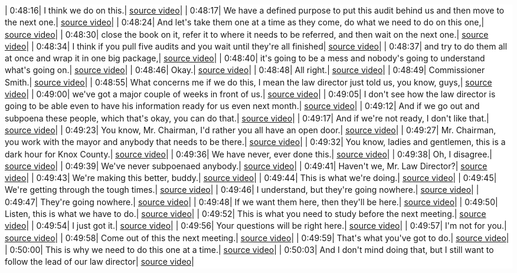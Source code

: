 | 0:48:16| I think we do on this.| [source video](https://archive.org/details/cocom070910special?start=2896)|
| 0:48:17| We have a defined purpose to put this audit behind us and then move to the next one.| [source video](https://archive.org/details/cocom070910special?start=2897)|
| 0:48:24| And let's take them one at a time as they come, do what we need to do on this one,| [source video](https://archive.org/details/cocom070910special?start=2904)|
| 0:48:30| close the book on it, refer it to where it needs to be referred, and then wait on the next one.| [source video](https://archive.org/details/cocom070910special?start=2910)|
| 0:48:34| I think if you pull five audits and you wait until they're all finished| [source video](https://archive.org/details/cocom070910special?start=2914)|
| 0:48:37| and try to do them all at once and wrap it in one big package,| [source video](https://archive.org/details/cocom070910special?start=2917)|
| 0:48:40| it's going to be a mess and nobody's going to understand what's going on.| [source video](https://archive.org/details/cocom070910special?start=2920)|
| 0:48:46| Okay.| [source video](https://archive.org/details/cocom070910special?start=2926)|
| 0:48:48| All right.| [source video](https://archive.org/details/cocom070910special?start=2928)|
| 0:48:49| Commissioner Smith.| [source video](https://archive.org/details/cocom070910special?start=2929)|
| 0:48:55| What concerns me if we do this, I mean the law director just told us, you know, guys,| [source video](https://archive.org/details/cocom070910special?start=2935)|
| 0:49:00| we've got a major couple of weeks in front of us.| [source video](https://archive.org/details/cocom070910special?start=2940)|
| 0:49:05| I don't see how the law director is going to be able even to have his information ready for us even next month.| [source video](https://archive.org/details/cocom070910special?start=2945)|
| 0:49:12| And if we go out and subpoena these people, which that's okay, you can do that.| [source video](https://archive.org/details/cocom070910special?start=2952)|
| 0:49:17| And if we're not ready, I don't like that.| [source video](https://archive.org/details/cocom070910special?start=2957)|
| 0:49:23| You know, Mr. Chairman, I'd rather you all have an open door.| [source video](https://archive.org/details/cocom070910special?start=2963)|
| 0:49:27| Mr. Chairman, you work with the mayor and anybody that needs to be there.| [source video](https://archive.org/details/cocom070910special?start=2967)|
| 0:49:32| You know, ladies and gentlemen, this is a dark hour for Knox County.| [source video](https://archive.org/details/cocom070910special?start=2972)|
| 0:49:36| We have never, ever done this.| [source video](https://archive.org/details/cocom070910special?start=2976)|
| 0:49:38| Oh, I disagree.| [source video](https://archive.org/details/cocom070910special?start=2978)|
| 0:49:39| We've never subpoenaed anybody.| [source video](https://archive.org/details/cocom070910special?start=2979)|
| 0:49:41| Haven't we, Mr. Law Director?| [source video](https://archive.org/details/cocom070910special?start=2981)|
| 0:49:43| We're making this better, buddy.| [source video](https://archive.org/details/cocom070910special?start=2983)|
| 0:49:44| This is what we're doing.| [source video](https://archive.org/details/cocom070910special?start=2984)|
| 0:49:45| We're getting through the tough times.| [source video](https://archive.org/details/cocom070910special?start=2985)|
| 0:49:46| I understand, but they're going nowhere.| [source video](https://archive.org/details/cocom070910special?start=2986)|
| 0:49:47| They're going nowhere.| [source video](https://archive.org/details/cocom070910special?start=2987)|
| 0:49:48| If we want them here, then they'll be here.| [source video](https://archive.org/details/cocom070910special?start=2988)|
| 0:49:50| Listen, this is what we have to do.| [source video](https://archive.org/details/cocom070910special?start=2990)|
| 0:49:52| This is what you need to study before the next meeting.| [source video](https://archive.org/details/cocom070910special?start=2992)|
| 0:49:54| I just got it.| [source video](https://archive.org/details/cocom070910special?start=2994)|
| 0:49:56| Your questions will be right here.| [source video](https://archive.org/details/cocom070910special?start=2996)|
| 0:49:57| I'm not for you.| [source video](https://archive.org/details/cocom070910special?start=2997)|
| 0:49:58| Come out of this the next meeting.| [source video](https://archive.org/details/cocom070910special?start=2998)|
| 0:49:59| That's what you've got to do.| [source video](https://archive.org/details/cocom070910special?start=2999)|
| 0:50:00| This is why we need to do this one at a time.| [source video](https://archive.org/details/cocom070910special?start=3000)|
| 0:50:03| And I don't mind doing that, but I still want to follow the lead of our law director| [source video](https://archive.org/details/cocom070910special?start=3003)|